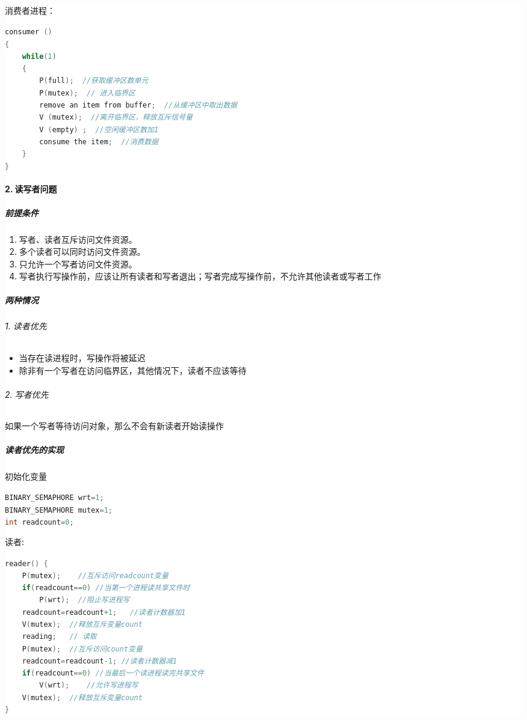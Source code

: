消费者进程：
```c
consumer ()
{
    while(1)
    {
        P(full);  //获取缓冲区数单元
        P(mutex);  // 进入临界区
        remove an item from buffer;  //从缓冲区中取出数据
        V (mutex);  //离开临界区，释放互斥信号量
        V (empty) ;  //空闲缓冲区数加1
        consume the item;  //消费数据
    }
}
```
#### 2. 读写者问题
##### 前提条件
1. 写者、读者互斥访问文件资源。
2. 多个读者可以同时访问文件资源。
3. 只允许一个写者访问文件资源。
4. 写者执行写操作前，应该让所有读者和写者退出；写者完成写操作前，不允许其他读者或写者工作

##### 两种情况
###### 1. 读者优先
* 当存在读进程时，写操作将被延迟
* 除非有一个写者在访问临界区，其他情况下，读者不应该等待
###### 2. 写者优先
如果一个写者等待访问对象，那么不会有新读者开始读操作

##### 读者优先的实现
初始化变量
```c
BINARY_SEMAPHORE wrt=1;
BINARY_SEMAPHORE mutex=1;
int readcount=0;
```

读者:
```c
reader() {
    P(mutex);    //互斥访问readcount变量
    if(readcount==0) //当第一个进程读共享文件时
        P(wrt);  //阻止写进程写
    readcount=readcount+1;   //读者计数器加1
    V(mutex);  //释放互斥变量count
    reading;   // 读取
    P(mutex);  //互斥访问count变量
    readcount=readcount-1; //读者计数器减1
    if(readcount==0) //当最后一个读进程读完共享文件
        V(wrt);    //允许写进程写
    V(mutex);  //释放互斥变量count
}
```
